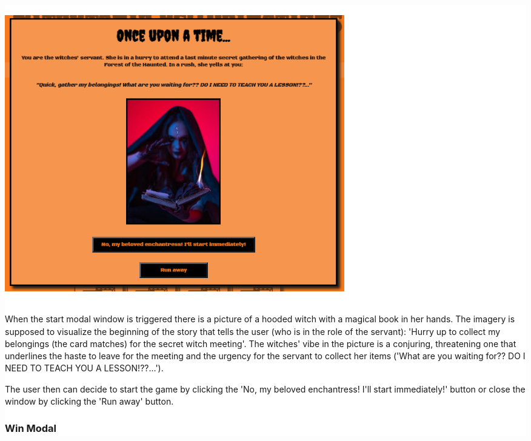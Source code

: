 <img src="assets/readme-assets/start-modal.png" style="height:35rem;width:40rem;" alt="A picture of the Witchtanic Hellucinations start modal.">

When the start modal window is triggered there is a picture of a hooded witch with a magical book in her hands. The imagery is supposed to visualize the beginning of the story that tells the user (who is in the role of the servant): 'Hurry up to collect my belongings (the card matches) for the secret witch meeting'. The witches' vibe in the picture is a conjuring, threatening one that underlines the haste to leave for the meeting and the urgency for the servant to collect her items ('What are you waiting for?? DO I NEED TO TEACH YOU A LESSON!??...'). 

The user then can decide to start the game by clicking the 'No, my beloved enchantress! I'll start immediately!' button or close the window by clicking the 'Run away' button. 

### Win Modal
